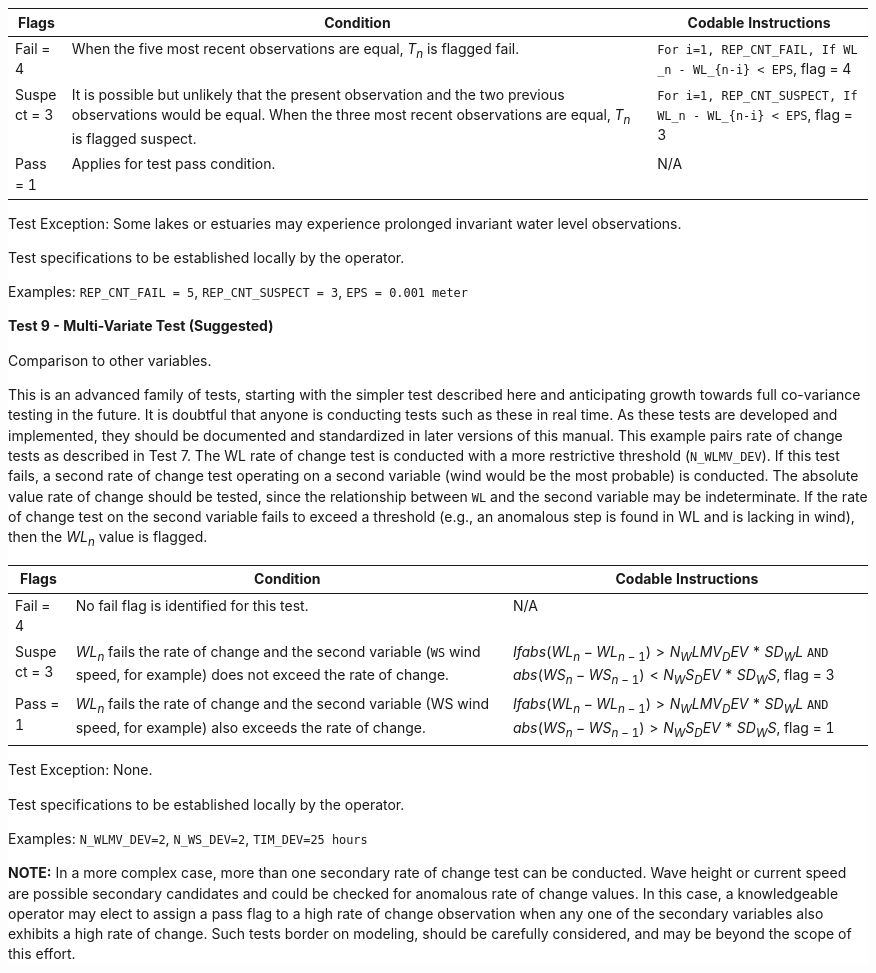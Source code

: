 | Flags       | Condition                                                                                                                                                                               | Codable Instructions                                           |
| ----------- | --------------------------------------------------------------------------------------------------------------------------------------------------------------------------------------- | -------------------------------------------------------------- |
| Fail = 4    | When the five most recent observations are equal, $T_n$ is flagged fail.                                                                                                                | `For i=1, REP_CNT_FAIL, If WL_n - WL_{n-i} < EPS`, flag = 4    |
| Suspect = 3 | It is possible but unlikely that the present observation and the two previous observations would be equal. When the three most recent observations are equal, $T_n$ is flagged suspect. | `For i=1, REP_CNT_SUSPECT, If WL_n - WL_{n-i} < EPS`, flag = 3 |
| Pass = 1    | Applies for test pass condition.                                                                                                                                                        | N/A                                                            |

Test Exception: Some lakes or estuaries may experience prolonged invariant water level observations.

Test specifications to be established locally by the operator.

Examples: `REP_CNT_FAIL = 5`, `REP_CNT_SUSPECT = 3`, `EPS = 0.001 meter`

**Test 9 - Multi-Variate Test (Suggested)**

Comparison to other variables.

This is an advanced family of tests,
starting with the simpler test described here and anticipating growth towards full co-variance testing in the future.
It is doubtful that anyone is conducting tests such as these in real time.
As these tests are developed and implemented,
they should be documented and standardized in later versions of this manual.
This example pairs rate of change tests as described in Test 7.
The WL rate of change test is conducted with a more restrictive threshold (`N_WLMV_DEV`).
If this test fails,
a second rate of change test operating on a second variable
(wind would be the most probable)
is conducted.
The absolute value rate of change should be tested, since the relationship between `WL` and the second variable may be indeterminate.
If the rate of change test on the second variable fails to exceed a threshold
(e.g., an anomalous step is found in WL and is lacking in wind),
then the $WL_n$ value is flagged.

| Flags       | Condition                                                                                                                  | Codable Instructions                                                                                     |
| ----------- | -------------------------------------------------------------------------------------------------------------------------- | -------------------------------------------------------------------------------------------------------- |
| Fail = 4    | No fail flag is identified for this test.                                                                                  | N/A                                                                                                      |
| Suspect = 3 | $WL_n$ fails the rate of change and the second variable (`WS` wind speed, for example) does not exceed the rate of change. | $If abs(WL_n - WL_{n-1}) > N_WLMV_DEV * SD_WL$ `AND` $abs(WS_n - WS_{n-1}) < N_WS_DEV * SD_WS$, flag = 3 |
| Pass = 1    | $WL_n$ fails the rate of change and the second variable (WS wind speed, for example) also exceeds the rate of change.      | $If abs(WL_n - WL_{n-1}) > N_WLMV_DEV * SD_WL$ `AND` $abs(WS_n - WS_{n-1}) > N_WS_DEV * SD_WS$, flag = 1 |

Test Exception: None.

Test specifications to be established locally by the operator.

Examples: `N_WLMV_DEV=2`, `N_WS_DEV=2`, `TIM_DEV=25 hours`

**NOTE:** In a more complex case,
more than one secondary rate of change test can be conducted.
Wave height or current speed are possible secondary candidates and could be checked for anomalous rate of change values.
In this case,
a knowledgeable operator may elect to assign a pass flag to a high rate of change observation when any one of the secondary variables also exhibits a high rate of change.
Such tests border on modeling,
should be carefully considered,
and may be beyond the scope of this effort.
